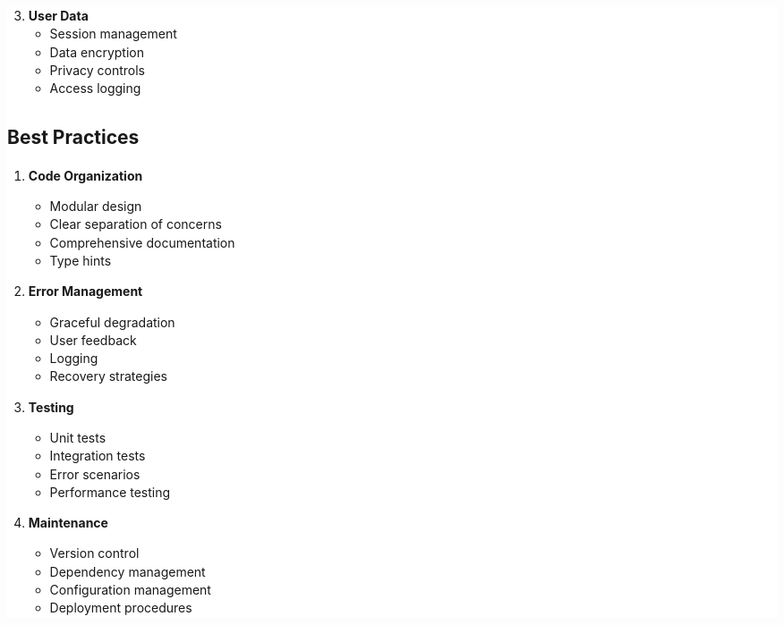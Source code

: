 3. **User Data**
   - Session management
   - Data encryption
   - Privacy controls
   - Access logging

## Best Practices

1. **Code Organization**
   - Modular design
   - Clear separation of concerns
   - Comprehensive documentation
   - Type hints

2. **Error Management**
   - Graceful degradation
   - User feedback
   - Logging
   - Recovery strategies

3. **Testing**
   - Unit tests
   - Integration tests
   - Error scenarios
   - Performance testing

4. **Maintenance**
   - Version control
   - Dependency management
   - Configuration management
   - Deployment procedures 